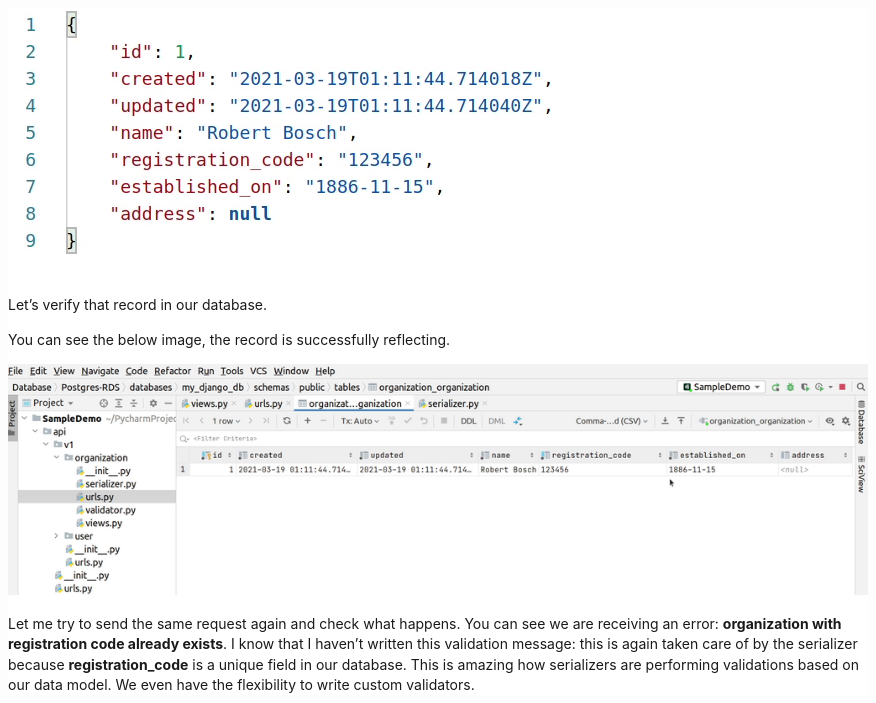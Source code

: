 ![org_post_response_2](steps/step14.png)

Let’s verify that record in our database.

You can see the below image, the record is successfully reflecting.

![db_record](steps/step15.png)

Let me try to send the same request again and check what happens. You can see we are receiving an
error: **organization with registration code already exists**. I know that I
haven’t written this validation message: this is again taken care of by the serializer
because **registration_code** is a unique field in our database. This is amazing how serializers
are performing validations based on our data model. We even have the
flexibility to write custom validators.
